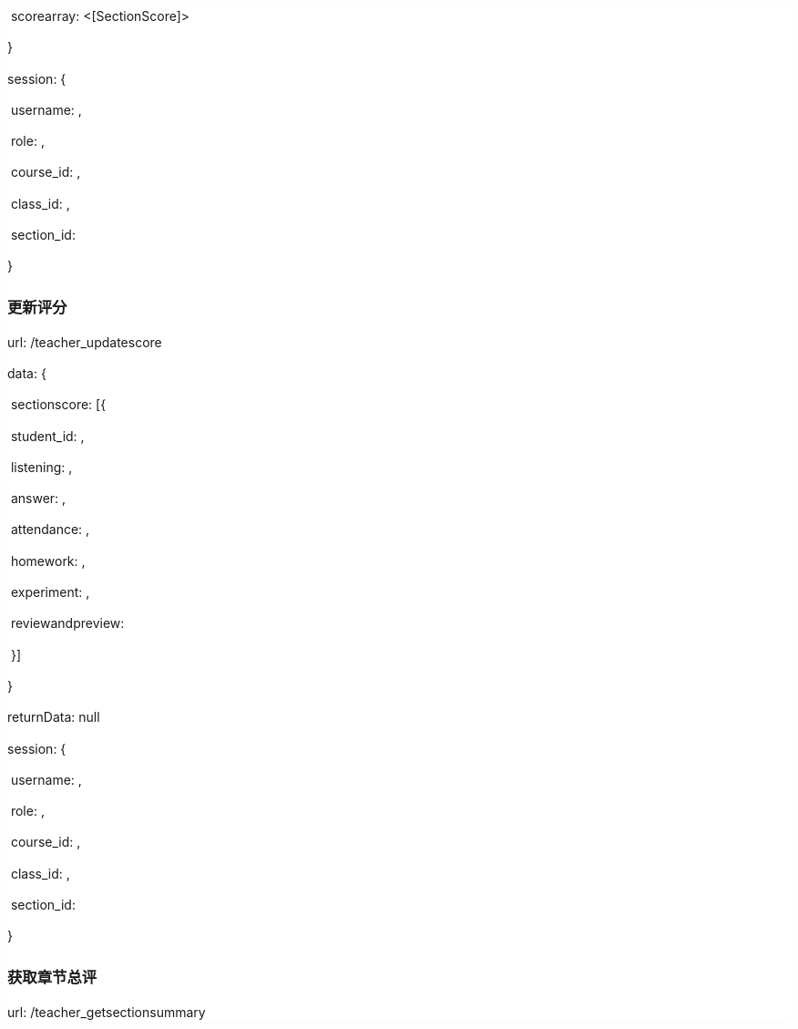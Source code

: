 ​	scorearray: <[SectionScore]>

}

session: {

​	username: <String>,

​	role: <String>,

​	course_id: <Integer>,

​	class_id: <Integer>,

​	section_id: <Integer>

}

### 更新评分

url: /teacher_updatescore

data: {

​	sectionscore: [{

​		student_id: <int>,

​		listening: <double>,

​		answer: <double>,

​		attendance: <double>,

​		homework: <double>,

​		experiment: <double>,

​		reviewandpreview: <double>

​	}]

}

returnData: null

session: {

​	username: <String>,

​	role: <String>,

​	course_id: <Integer>,

​	class_id: <Integer>,

​	section_id: <Integer>

}

### 获取章节总评

url: /teacher_getsectionsummary
